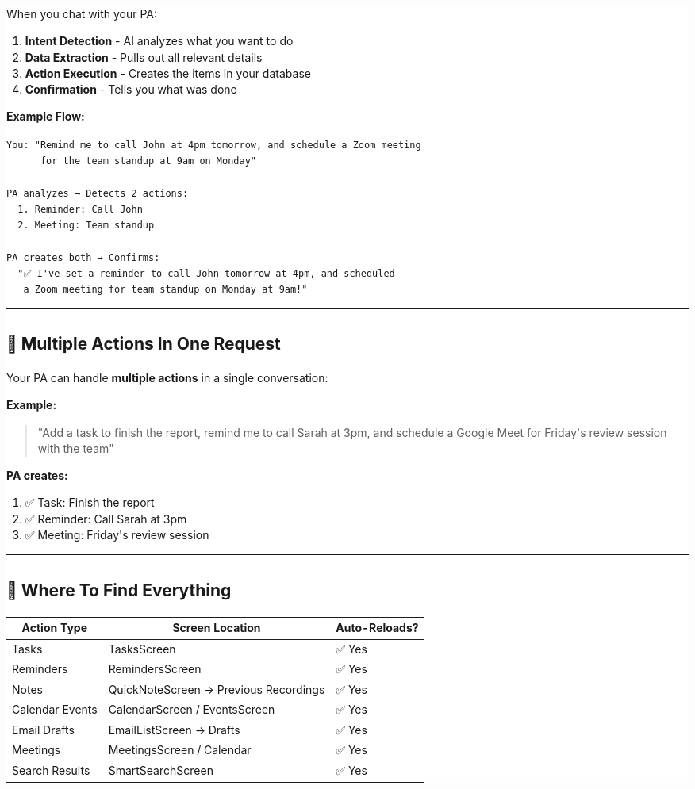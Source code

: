 When you chat with your PA:

1. **Intent Detection** - AI analyzes what you want to do
2. **Data Extraction** - Pulls out all relevant details
3. **Action Execution** - Creates the items in your database
4. **Confirmation** - Tells you what was done

**Example Flow:**
```
You: "Remind me to call John at 4pm tomorrow, and schedule a Zoom meeting
      for the team standup at 9am on Monday"

PA analyzes → Detects 2 actions:
  1. Reminder: Call John
  2. Meeting: Team standup

PA creates both → Confirms:
  "✅ I've set a reminder to call John tomorrow at 4pm, and scheduled
   a Zoom meeting for team standup on Monday at 9am!"
```

---

## 🎨 Multiple Actions In One Request

Your PA can handle **multiple actions** in a single conversation:

**Example:**
> "Add a task to finish the report, remind me to call Sarah at 3pm,
> and schedule a Google Meet for Friday's review session with the team"

**PA creates:**
1. ✅ Task: Finish the report
2. ✅ Reminder: Call Sarah at 3pm
3. ✅ Meeting: Friday's review session

---

## 📱 Where To Find Everything

| Action Type | Screen Location | Auto-Reloads? |
|-------------|----------------|---------------|
| Tasks | TasksScreen | ✅ Yes |
| Reminders | RemindersScreen | ✅ Yes |
| Notes | QuickNoteScreen → Previous Recordings | ✅ Yes |
| Calendar Events | CalendarScreen / EventsScreen | ✅ Yes |
| Email Drafts | EmailListScreen → Drafts | ✅ Yes |
| Meetings | MeetingsScreen / Calendar | ✅ Yes |
| Search Results | SmartSearchScreen | ✅ Yes |
